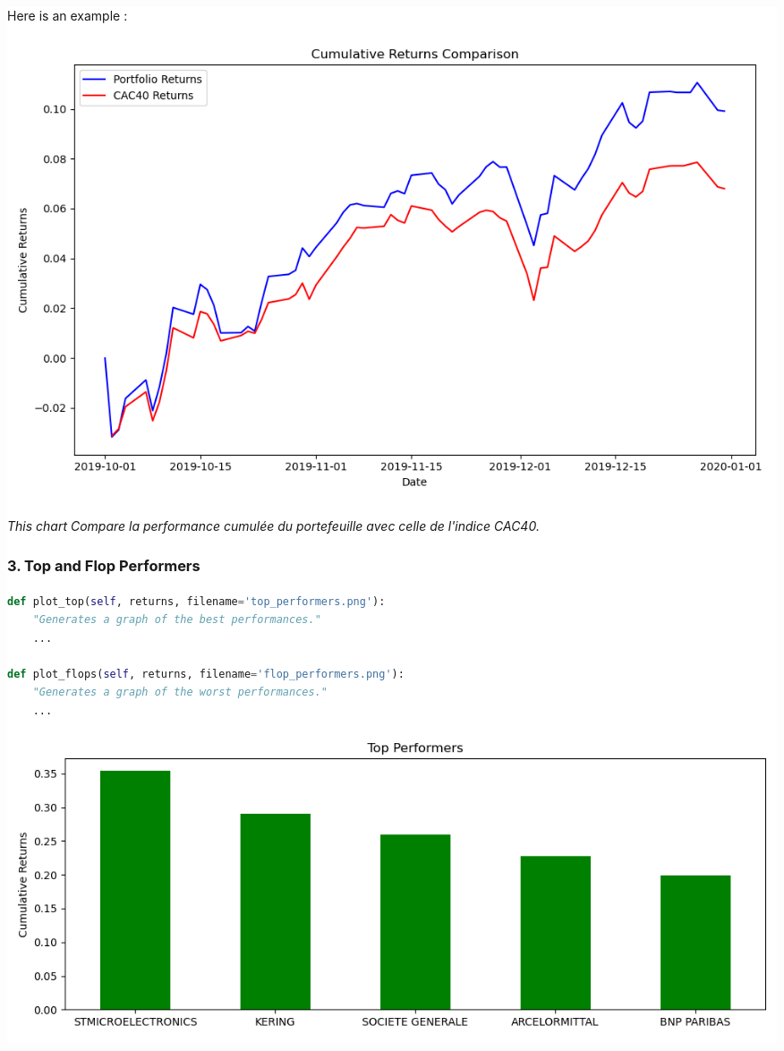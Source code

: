 Here is an example :

![comparison](images/comparison.png) 

*This chart Compare la performance cumulée du portefeuille avec celle de l'indice CAC40.*

### 3. Top and Flop Performers

```python
def plot_top(self, returns, filename='top_performers.png'):
    "Generates a graph of the best performances."
    ...

def plot_flops(self, returns, filename='flop_performers.png'):
    "Generates a graph of the worst performances."
    ...

```
![top_performers](images/top_performers.png)